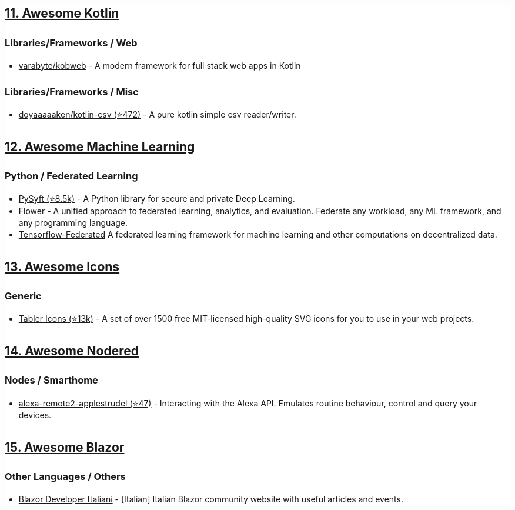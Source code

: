 ## [11. Awesome Kotlin](/content/KotlinBy/awesome-kotlin/week/README.md)

### Libraries/Frameworks / Web

*   [varabyte/kobweb](https://kobweb.varabyte.com) - A modern framework for full stack web apps in Kotlin

### Libraries/Frameworks / Misc

*   [doyaaaaaken/kotlin-csv (⭐472)](https://github.com/doyaaaaaken/kotlin-csv) - A pure kotlin simple csv reader/writer.

## [12. Awesome Machine Learning](/content/josephmisiti/awesome-machine-learning/week/README.md)

### Python / Federated Learning

*   [PySyft (⭐8.5k)](https://github.com/OpenMined/PySyft) - A Python library for secure and private Deep Learning.
*   [Flower](https://flower.dev/) - A unified approach to federated learning, analytics, and evaluation. Federate any workload, any ML framework, and any programming language.
*   [Tensorflow-Federated](https://www.tensorflow.org/federated) A federated learning framework for machine learning and other computations on decentralized data.

## [13. Awesome Icons](/content/vkarampinis/awesome-icons/week/README.md)

### Generic

*   [Tabler Icons (⭐13k)](https://github.com/tabler/tabler-icons) - A set of over 1500 free MIT-licensed high-quality SVG icons for you to use in your web projects.

## [14. Awesome Nodered](/content/naimo84/awesome-nodered/week/README.md)

### Nodes / Smarthome

*   [alexa-remote2-applestrudel (⭐47)](https://github.com/bbindreiter/node-red-contrib-alexa-remote2-applestrudel) - Interacting with the Alexa API. Emulates routine behaviour, control and query your devices.

## [15. Awesome Blazor](/content/AdrienTorris/awesome-blazor/week/README.md)

### Other Languages / Others

*   [Blazor Developer Italiani](https://blazordev.it/) - \[Italian] Italian Blazor community website with useful articles and events.
